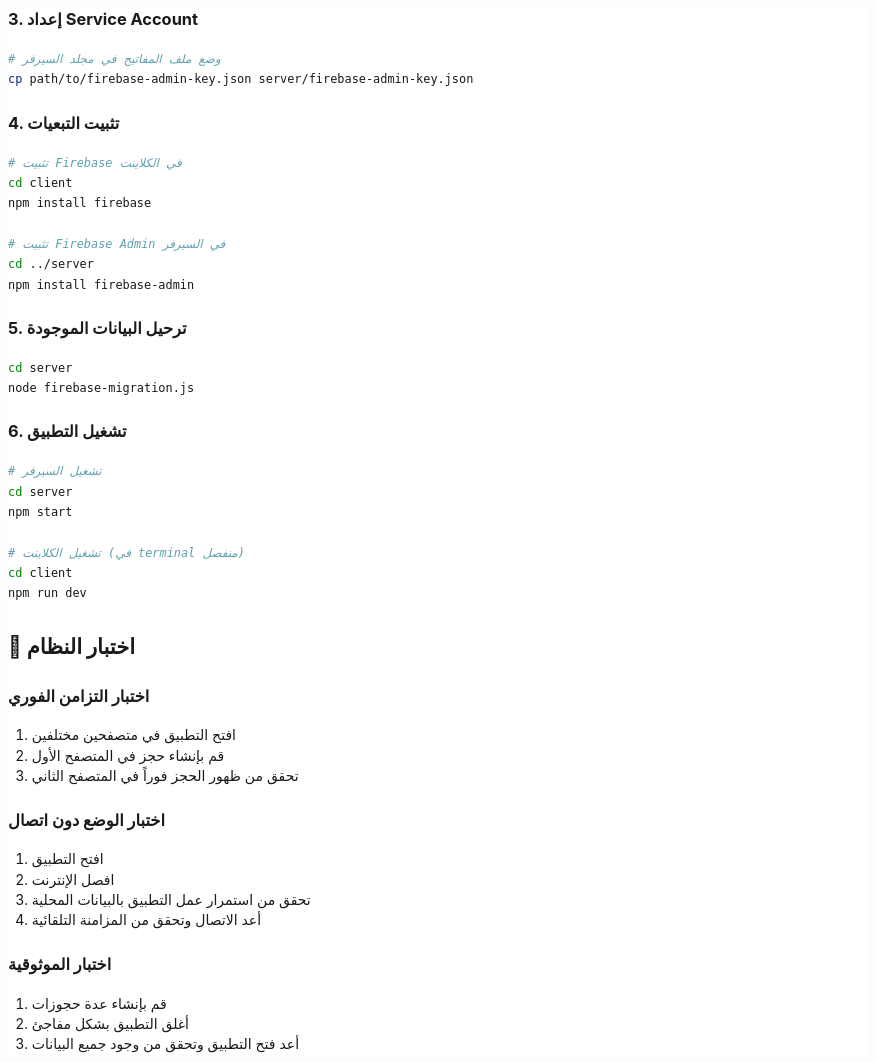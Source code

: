 ### 3. إعداد Service Account

```bash
# وضع ملف المفاتيح في مجلد السيرفر
cp path/to/firebase-admin-key.json server/firebase-admin-key.json
```

### 4. تثبيت التبعيات

```bash
# تثبيت Firebase في الكلاينت
cd client
npm install firebase

# تثبيت Firebase Admin في السيرفر
cd ../server
npm install firebase-admin
```

### 5. ترحيل البيانات الموجودة

```bash
cd server
node firebase-migration.js
```

### 6. تشغيل التطبيق

```bash
# تشغيل السيرفر
cd server
npm start

# تشغيل الكلاينت (في terminal منفصل)
cd client
npm run dev
```

## 🧪 اختبار النظام

### اختبار التزامن الفوري
1. افتح التطبيق في متصفحين مختلفين
2. قم بإنشاء حجز في المتصفح الأول
3. تحقق من ظهور الحجز فوراً في المتصفح الثاني

### اختبار الوضع دون اتصال
1. افتح التطبيق
2. افصل الإنترنت
3. تحقق من استمرار عمل التطبيق بالبيانات المحلية
4. أعد الاتصال وتحقق من المزامنة التلقائية

### اختبار الموثوقية
1. قم بإنشاء عدة حجوزات
2. أغلق التطبيق بشكل مفاجئ
3. أعد فتح التطبيق وتحقق من وجود جميع البيانات
